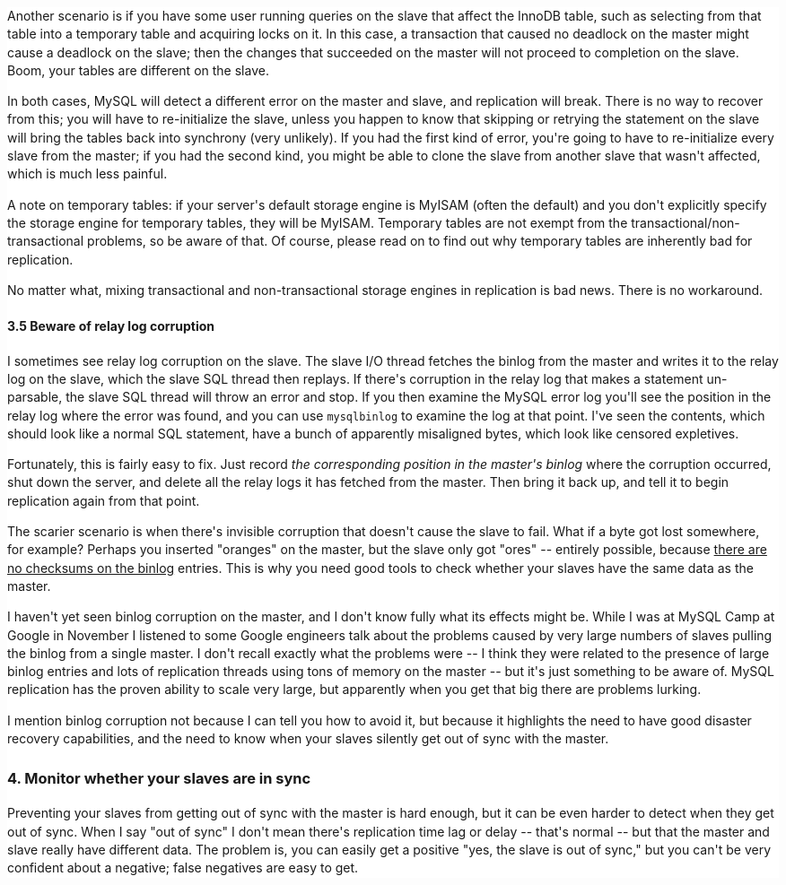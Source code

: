 Another scenario is if you have some user running queries on the slave that affect the InnoDB table, such as selecting from that table into a temporary table and acquiring locks on it. In this case, a transaction that caused no deadlock on the master might cause a deadlock on the slave; then the changes that succeeded on the master will not proceed to completion on the slave. Boom, your tables are different on the slave.

In both cases, MySQL will detect a different error on the master and slave, and replication will break. There is no way to recover from this; you will have to re-initialize the slave, unless you happen to know that skipping or retrying the statement on the slave will bring the tables back into synchrony (very unlikely). If you had the first kind of error, you're going to have to re-initialize every slave from the master; if you had the second kind, you might be able to clone the slave from another slave that wasn't affected, which is much less painful.

A note on temporary tables: if your server's default storage engine is MyISAM (often the default) and you don't explicitly specify the storage engine for temporary tables, they will be MyISAM. Temporary tables are not exempt from the transactional/non-transactional problems, so be aware of that. Of course, please read on to find out why temporary tables are inherently bad for replication.

No matter what, mixing transactional and non-transactional storage engines in replication is bad news. There is no workaround.

#### 3.5 Beware of relay log corruption

I sometimes see relay log corruption on the slave. The slave I/O thread fetches the binlog from the master and writes it to the relay log on the slave, which the slave SQL thread then replays. If there's corruption in the relay log that makes a statement un-parsable, the slave SQL thread will throw an error and stop. If you then examine the MySQL error log you'll see the position in the relay log where the error was found, and you can use `mysqlbinlog` to examine the log at that point. I've seen the contents, which should look like a normal SQL statement, have a bunch of apparently misaligned bytes, which look like censored expletives.

Fortunately, this is fairly easy to fix. Just record *the corresponding position in the master's binlog* where the corruption occurred, shut down the server, and delete all the relay logs it has fetched from the master. Then bring it back up, and tell it to begin replication again from that point.

The scarier scenario is when there's invisible corruption that doesn't cause the slave to fail. What if a byte got lost somewhere, for example? Perhaps you inserted "oranges" on the master, but the slave only got "ores" -- entirely possible, because [there are no checksums on the binlog][10] entries. This is why you need good tools to check whether your slaves have the same data as the master.

I haven't yet seen binlog corruption on the master, and I don't know fully what its effects might be. While I was at MySQL Camp at Google in November I listened to some Google engineers talk about the problems caused by very large numbers of slaves pulling the binlog from a single master. I don't recall exactly what the problems were -- I think they were related to the presence of large binlog entries and lots of replication threads using tons of memory on the master -- but it's just something to be aware of. MySQL replication has the proven ability to scale very large, but apparently when you get that big there are problems lurking.

I mention binlog corruption not because I can tell you how to avoid it, but because it highlights the need to have good disaster recovery capabilities, and the need to know when your slaves silently get out of sync with the master.

### 4. Monitor whether your slaves are in sync

Preventing your slaves from getting out of sync with the master is hard enough, but it can be even harder to detect when they get out of sync. When I say "out of sync" I don't mean there's replication time lag or delay -- that's normal -- but that the master and slave really have different data. The problem is, you can easily get a positive "yes, the slave is out of sync," but you can't be very confident about a negative; false negatives are easy to get.


 [1]: http://dev.mysql.com/doc/refman/5.0/en/replication.html
 [2]: http://www.onlamp.com/pub/a/onlamp/2006/04/20/advanced-mysql-replication.html
 [3]: http://dev.mysql.com/tech-resources/articles/application_partitioning_wp.pdf
 [4]: http://www.mysqlperformanceblog.com/2006/08/21/using-lvm-for-mysql-backup-and-replication-setup/
 [5]: http://lenz.homelinux.org/mylvmbackup/
 [6]: http://code.google.com/p/innotop/
 [7]: http://www.xaprb.com/blog/2006/07/09/so-you-think-your-code-is-in-version-control/
 [8]: http://dev.mysql.com/doc/refman/5.0/en/replication-features.html
 [9]: http://dev.mysql.com/doc/refman/5.0/en/replication-rules.html
 [10]: http://bugs.mysql.com/bug.php?id=25737
 [11]: http://datacharmer.blogspot.com/2006/03/seeking-alternatives-to-cursors.html
 [12]: http://www.xaprb.com/blog/2007/01/25/how-to-calculate-table-checksums-in-mysql/
 [13]: http://www.xaprb.com/blog/2007/02/26/introducing-mysql-table-checksum/
 [14]: http://bugs.mysql.com/bug.php?id=25531